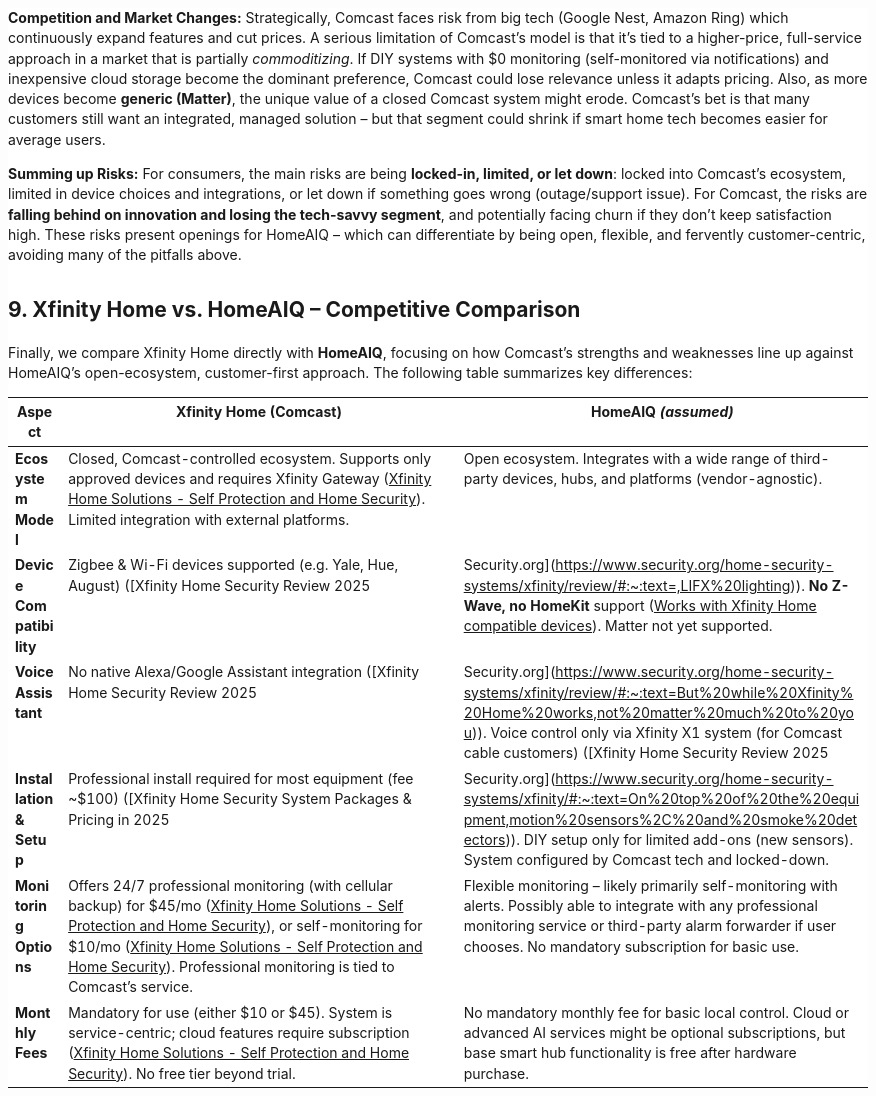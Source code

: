 **Competition and Market Changes:** Strategically, Comcast faces risk from big tech (Google Nest, Amazon Ring) which continuously expand features and cut prices. A serious limitation of Comcast’s model is that it’s tied to a higher-price, full-service approach in a market that is partially *commoditizing*. If DIY systems with $0 monitoring (self-monitored via notifications) and inexpensive cloud storage become the dominant preference, Comcast could lose relevance unless it adapts pricing. Also, as more devices become **generic (Matter)**, the unique value of a closed Comcast system might erode. Comcast’s bet is that many customers still want an integrated, managed solution – but that segment could shrink if smart home tech becomes easier for average users. 

**Summing up Risks:** For consumers, the main risks are being **locked-in, limited, or let down**: locked into Comcast’s ecosystem, limited in device choices and integrations, or let down if something goes wrong (outage/support issue). For Comcast, the risks are **falling behind on innovation and losing the tech-savvy segment**, and potentially facing churn if they don’t keep satisfaction high. These risks present openings for HomeAIQ – which can differentiate by being open, flexible, and fervently customer-centric, avoiding many of the pitfalls above.

## 9. Xfinity Home vs. HomeAIQ – Competitive Comparison

Finally, we compare Xfinity Home directly with **HomeAIQ**, focusing on how Comcast’s strengths and weaknesses line up against HomeAIQ’s open-ecosystem, customer-first approach. The following table summarizes key differences:

| **Aspect**                | **Xfinity Home (Comcast)**                                    | **HomeAIQ** *(assumed)*                              |
|---------------------------|---------------------------------------------------------------|------------------------------------------------------|
| **Ecosystem Model**       | Closed, Comcast-controlled ecosystem. Supports only approved devices and requires Xfinity Gateway ([Xfinity Home Solutions - Self Protection and Home Security](https://www.xfinity.com/learn/home-solutions#:~:text=Check%20compatibility)). Limited integration with external platforms. | Open ecosystem. Integrates with a wide range of third-party devices, hubs, and platforms (vendor-agnostic). |
| **Device Compatibility**  | Zigbee & Wi-Fi devices supported (e.g. Yale, Hue, August) ([Xfinity Home Security Review 2025 | Security.org](https://www.security.org/home-security-systems/xfinity/review/#:~:text=,LIFX%20lighting)). **No Z-Wave, no HomeKit** support ([Works with Xfinity Home compatible devices](https://www.xfinity.com/support/articles/works-with-xfinity-home-devices#:~:text=Apple%20HomeKit%2FBluetooth%20%28orange%29%20and%20Z,Automation%20customers)). Matter not yet supported. | Multi-protocol support (likely Zigbee, Z-Wave, Matter, etc.). Maximizes device choice, including latest gadgets and standards. |
| **Voice Assistant**       | No native Alexa/Google Assistant integration ([Xfinity Home Security Review 2025 | Security.org](https://www.security.org/home-security-systems/xfinity/review/#:~:text=But%20while%20Xfinity%20Home%20works,not%20matter%20much%20to%20you)). Voice control only via Xfinity X1 system (for Comcast cable customers) ([Xfinity Home Security Review 2025 | Security.org](https://www.security.org/home-security-systems/xfinity/review/#:~:text=One%20saving%20grace%20is%20that,option%20for%20those%20that%20do)). | Likely works with all major voice assistants (Alexa, Google, Siri) out-of-the-box, given open approach. |
| **Installation & Setup**  | Professional install required for most equipment (fee ~$100) ([Xfinity Home Security System Packages & Pricing in 2025 | Security.org](https://www.security.org/home-security-systems/xfinity/#:~:text=On%20top%20of%20the%20equipment,motion%20sensors%2C%20and%20smoke%20detectors)). DIY setup only for limited add-ons (new sensors). System configured by Comcast tech and locked-down. | Designed for user-friendly DIY installation and configuration. Guided setup allows customers or third-party installers to integrate devices easily. |
| **Monitoring Options**    | Offers 24/7 professional monitoring (with cellular backup) for $45/mo ([Xfinity Home Solutions - Self Protection and Home Security](https://www.xfinity.com/learn/home-solutions#:~:text=Like%20a%20force%20field%20for,your%20home)), or self-monitoring for $10/mo ([Xfinity Home Solutions - Self Protection and Home Security](https://www.xfinity.com/learn/home-solutions#:~:text=Self%20Protection)). Professional monitoring is tied to Comcast’s service. | Flexible monitoring – likely primarily self-monitoring with alerts. Possibly able to integrate with any professional monitoring service or third-party alarm forwarder if user chooses. No mandatory subscription for basic use. |
| **Monthly Fees**          | Mandatory for use (either $10 or $45). System is service-centric; cloud features require subscription ([Xfinity Home Solutions - Self Protection and Home Security](https://www.xfinity.com/learn/home-solutions#:~:text=Check%20compatibility)). No free tier beyond trial. | No mandatory monthly fee for basic local control. Cloud or advanced AI services might be optional subscriptions, but base smart hub functionality is free after hardware purchase. |